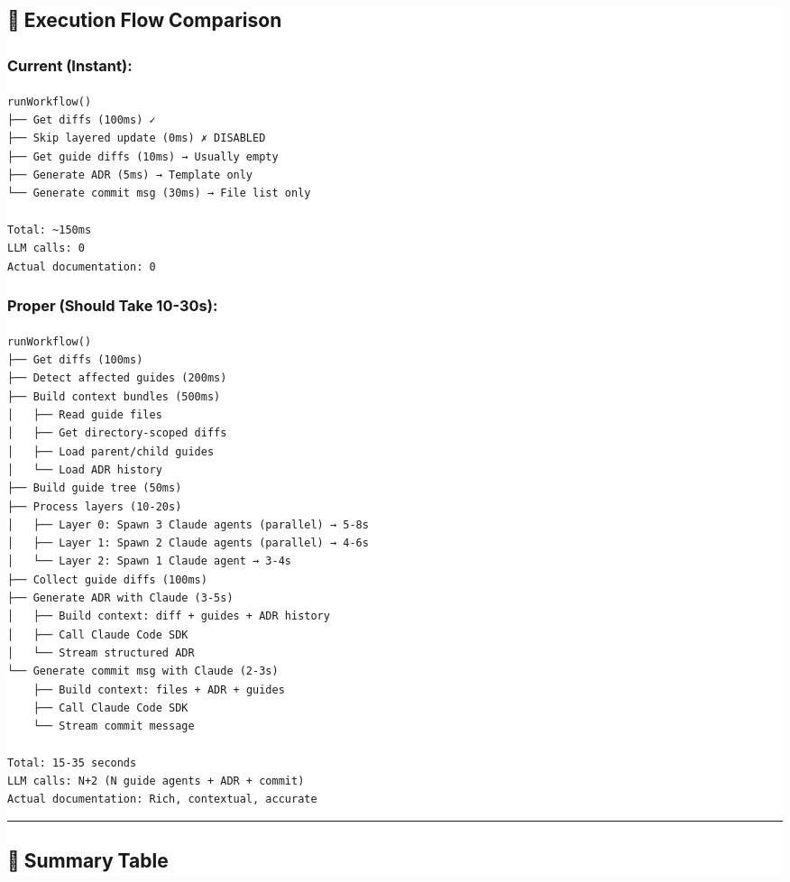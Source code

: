 
## 🔧 Execution Flow Comparison

### **Current (Instant):**
```
runWorkflow()
├── Get diffs (100ms) ✓
├── Skip layered update (0ms) ✗ DISABLED
├── Get guide diffs (10ms) → Usually empty
├── Generate ADR (5ms) → Template only
└── Generate commit msg (30ms) → File list only

Total: ~150ms
LLM calls: 0
Actual documentation: 0
```

### **Proper (Should Take 10-30s):**
```
runWorkflow()
├── Get diffs (100ms)
├── Detect affected guides (200ms)
├── Build context bundles (500ms)
│   ├── Read guide files
│   ├── Get directory-scoped diffs
│   ├── Load parent/child guides
│   └── Load ADR history
├── Build guide tree (50ms)
├── Process layers (10-20s)
│   ├── Layer 0: Spawn 3 Claude agents (parallel) → 5-8s
│   ├── Layer 1: Spawn 2 Claude agents (parallel) → 4-6s
│   └── Layer 2: Spawn 1 Claude agent → 3-4s
├── Collect guide diffs (100ms)
├── Generate ADR with Claude (3-5s)
│   ├── Build context: diff + guides + ADR history
│   ├── Call Claude Code SDK
│   └── Stream structured ADR
└── Generate commit msg with Claude (2-3s)
    ├── Build context: files + ADR + guides
    ├── Call Claude Code SDK
    └── Stream commit message

Total: 15-35 seconds
LLM calls: N+2 (N guide agents + ADR + commit)
Actual documentation: Rich, contextual, accurate
```

---

## 📝 Summary Table
